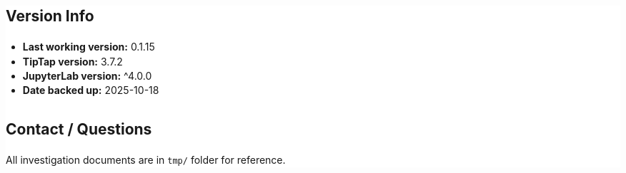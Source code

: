 ## Version Info

- **Last working version:** 0.1.15
- **TipTap version:** 3.7.2
- **JupyterLab version:** ^4.0.0
- **Date backed up:** 2025-10-18

## Contact / Questions

All investigation documents are in `tmp/` folder for reference.
